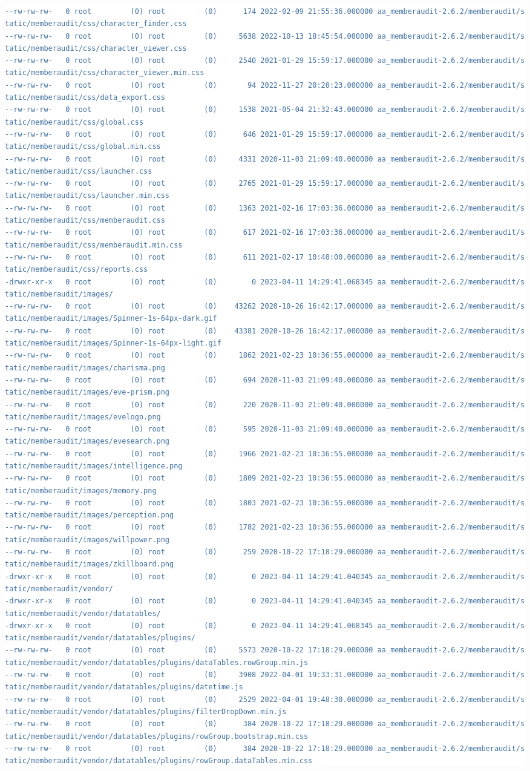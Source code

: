 ```diff
--rw-rw-rw-   0 root         (0) root         (0)      174 2022-02-09 21:55:36.000000 aa_memberaudit-2.6.2/memberaudit/static/memberaudit/css/character_finder.css
--rw-rw-rw-   0 root         (0) root         (0)     5638 2022-10-13 18:45:54.000000 aa_memberaudit-2.6.2/memberaudit/static/memberaudit/css/character_viewer.css
--rw-rw-rw-   0 root         (0) root         (0)     2540 2021-01-29 15:59:17.000000 aa_memberaudit-2.6.2/memberaudit/static/memberaudit/css/character_viewer.min.css
--rw-rw-rw-   0 root         (0) root         (0)       94 2022-11-27 20:20:23.000000 aa_memberaudit-2.6.2/memberaudit/static/memberaudit/css/data_export.css
--rw-rw-rw-   0 root         (0) root         (0)     1538 2021-05-04 21:32:43.000000 aa_memberaudit-2.6.2/memberaudit/static/memberaudit/css/global.css
--rw-rw-rw-   0 root         (0) root         (0)      646 2021-01-29 15:59:17.000000 aa_memberaudit-2.6.2/memberaudit/static/memberaudit/css/global.min.css
--rw-rw-rw-   0 root         (0) root         (0)     4331 2020-11-03 21:09:40.000000 aa_memberaudit-2.6.2/memberaudit/static/memberaudit/css/launcher.css
--rw-rw-rw-   0 root         (0) root         (0)     2765 2021-01-29 15:59:17.000000 aa_memberaudit-2.6.2/memberaudit/static/memberaudit/css/launcher.min.css
--rw-rw-rw-   0 root         (0) root         (0)     1363 2021-02-16 17:03:36.000000 aa_memberaudit-2.6.2/memberaudit/static/memberaudit/css/memberaudit.css
--rw-rw-rw-   0 root         (0) root         (0)      617 2021-02-16 17:03:36.000000 aa_memberaudit-2.6.2/memberaudit/static/memberaudit/css/memberaudit.min.css
--rw-rw-rw-   0 root         (0) root         (0)      611 2021-02-17 10:40:00.000000 aa_memberaudit-2.6.2/memberaudit/static/memberaudit/css/reports.css
-drwxr-xr-x   0 root         (0) root         (0)        0 2023-04-11 14:29:41.068345 aa_memberaudit-2.6.2/memberaudit/static/memberaudit/images/
--rw-rw-rw-   0 root         (0) root         (0)    43262 2020-10-26 16:42:17.000000 aa_memberaudit-2.6.2/memberaudit/static/memberaudit/images/Spinner-1s-64px-dark.gif
--rw-rw-rw-   0 root         (0) root         (0)    43381 2020-10-26 16:42:17.000000 aa_memberaudit-2.6.2/memberaudit/static/memberaudit/images/Spinner-1s-64px-light.gif
--rw-rw-rw-   0 root         (0) root         (0)     1862 2021-02-23 10:36:55.000000 aa_memberaudit-2.6.2/memberaudit/static/memberaudit/images/charisma.png
--rw-rw-rw-   0 root         (0) root         (0)      694 2020-11-03 21:09:40.000000 aa_memberaudit-2.6.2/memberaudit/static/memberaudit/images/eve-prism.png
--rw-rw-rw-   0 root         (0) root         (0)      220 2020-11-03 21:09:40.000000 aa_memberaudit-2.6.2/memberaudit/static/memberaudit/images/evelogo.png
--rw-rw-rw-   0 root         (0) root         (0)      595 2020-11-03 21:09:40.000000 aa_memberaudit-2.6.2/memberaudit/static/memberaudit/images/evesearch.png
--rw-rw-rw-   0 root         (0) root         (0)     1966 2021-02-23 10:36:55.000000 aa_memberaudit-2.6.2/memberaudit/static/memberaudit/images/intelligence.png
--rw-rw-rw-   0 root         (0) root         (0)     1809 2021-02-23 10:36:55.000000 aa_memberaudit-2.6.2/memberaudit/static/memberaudit/images/memory.png
--rw-rw-rw-   0 root         (0) root         (0)     1803 2021-02-23 10:36:55.000000 aa_memberaudit-2.6.2/memberaudit/static/memberaudit/images/perception.png
--rw-rw-rw-   0 root         (0) root         (0)     1782 2021-02-23 10:36:55.000000 aa_memberaudit-2.6.2/memberaudit/static/memberaudit/images/willpower.png
--rw-rw-rw-   0 root         (0) root         (0)      259 2020-10-22 17:18:29.000000 aa_memberaudit-2.6.2/memberaudit/static/memberaudit/images/zkillboard.png
-drwxr-xr-x   0 root         (0) root         (0)        0 2023-04-11 14:29:41.040345 aa_memberaudit-2.6.2/memberaudit/static/memberaudit/vendor/
-drwxr-xr-x   0 root         (0) root         (0)        0 2023-04-11 14:29:41.040345 aa_memberaudit-2.6.2/memberaudit/static/memberaudit/vendor/datatables/
-drwxr-xr-x   0 root         (0) root         (0)        0 2023-04-11 14:29:41.068345 aa_memberaudit-2.6.2/memberaudit/static/memberaudit/vendor/datatables/plugins/
--rw-rw-rw-   0 root         (0) root         (0)     5573 2020-10-22 17:18:29.000000 aa_memberaudit-2.6.2/memberaudit/static/memberaudit/vendor/datatables/plugins/dataTables.rowGroup.min.js
--rw-rw-rw-   0 root         (0) root         (0)     3908 2022-04-01 19:33:31.000000 aa_memberaudit-2.6.2/memberaudit/static/memberaudit/vendor/datatables/plugins/datetime.js
--rw-rw-rw-   0 root         (0) root         (0)     2529 2022-04-01 19:48:30.000000 aa_memberaudit-2.6.2/memberaudit/static/memberaudit/vendor/datatables/plugins/filterDropDown.min.js
--rw-rw-rw-   0 root         (0) root         (0)      384 2020-10-22 17:18:29.000000 aa_memberaudit-2.6.2/memberaudit/static/memberaudit/vendor/datatables/plugins/rowGroup.bootstrap.min.css
--rw-rw-rw-   0 root         (0) root         (0)      384 2020-10-22 17:18:29.000000 aa_memberaudit-2.6.2/memberaudit/static/memberaudit/vendor/datatables/plugins/rowGroup.dataTables.min.css
```